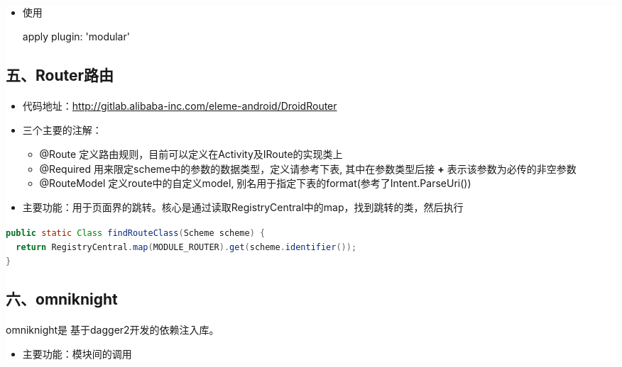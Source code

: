 - 使用

  apply plugin: 'modular'

## 五、Router路由

- 代码地址：http://gitlab.alibaba-inc.com/eleme-android/DroidRouter

- 三个主要的注解：

  * @Route 定义路由规则，目前可以定义在Activity及IRoute的实现类上

  - @Required 用来限定scheme中的参数的数据类型，定义请参考下表, 其中在参数类型后接 **+** 表示该参数为必传的非空参数
  - @RouteModel 定义route中的自定义model, 别名用于指定下表的format(参考了Intent.ParseUri())

- 主要功能：用于页面界的跳转。核心是通过读取RegistryCentral中的map，找到跳转的类，然后执行

```java
public static Class findRouteClass(Scheme scheme) {
  return RegistryCentral.map(MODULE_ROUTER).get(scheme.identifier());
}
```

## 六、omniknight

omniknight是 基于dagger2开发的依赖注入库。

* 主要功能：模块间的调用